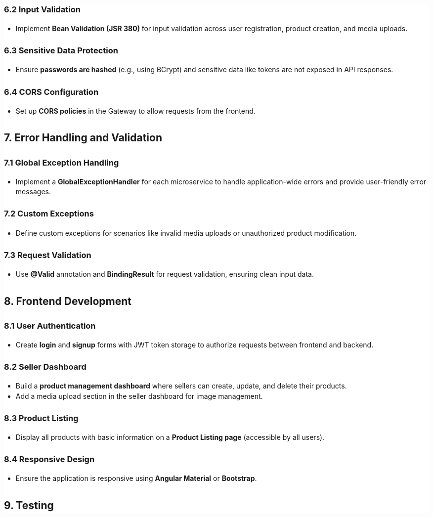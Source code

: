 ### 6.2 Input Validation
- Implement **Bean Validation (JSR 380)** for input validation across user registration, product creation, and media uploads.

### 6.3 Sensitive Data Protection
- Ensure **passwords are hashed** (e.g., using BCrypt) and sensitive data like tokens are not exposed in API responses.

### 6.4 CORS Configuration
- Set up **CORS policies** in the Gateway to allow requests from the frontend.


## 7. Error Handling and Validation

### 7.1 Global Exception Handling
- Implement a **GlobalExceptionHandler** for each microservice to handle application-wide errors and provide user-friendly error messages.

### 7.2 Custom Exceptions
- Define custom exceptions for scenarios like invalid media uploads or unauthorized product modification.

### 7.3 Request Validation
- Use **@Valid** annotation and **BindingResult** for request validation, ensuring clean input data.


## 8. Frontend Development

### 8.1 User Authentication
- Create **login** and **signup** forms with JWT token storage to authorize requests between frontend and backend.

### 8.2 Seller Dashboard
- Build a **product management dashboard** where sellers can create, update, and delete their products.
- Add a media upload section in the seller dashboard for image management.

### 8.3 Product Listing
- Display all products with basic information on a **Product Listing page** (accessible by all users).

### 8.4 Responsive Design
- Ensure the application is responsive using **Angular Material** or **Bootstrap**.


## 9. Testing
